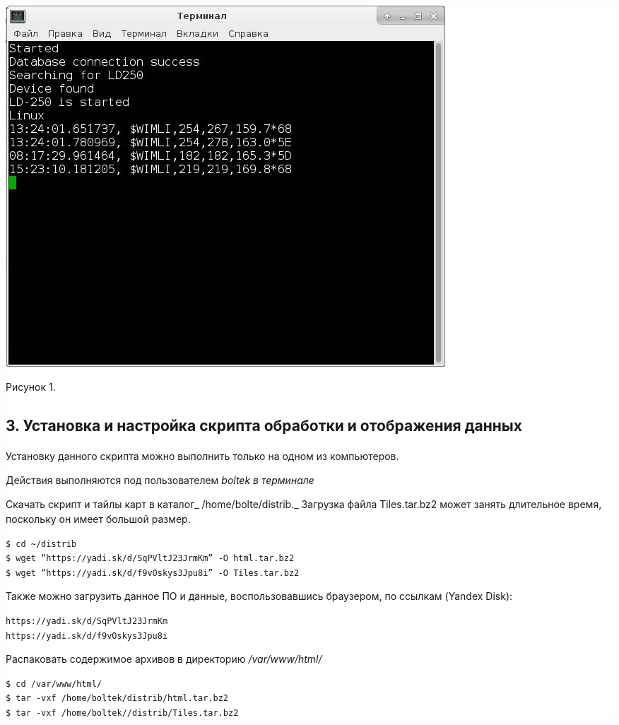 ![Рисунок 1.](images/%D0%A0%D0%B8%D1%81_1.jpg "Рисунок 1")

Рисунок 1.

## 3. Установка и настройка скрипта обработки и отображения данных

Установку данного скрипта можно выполнить только на одном из компьютеров.

Действия выполняются под пользователем _boltek в терминале_

Скачать скрипт и тайлы карт в каталог_ /home/bolte/distrib._ Загрузка файла Tiles.tar.bz2 может занять длительное время, поскольку он имеет большой размер.

	$ cd ~/distrib
	$ wget “https://yadi.sk/d/SqPVltJ23JrmKm” -O html.tar.bz2
	$ wget “https://yadi.sk/d/f9vOskys3Jpu8i” -O Tiles.tar.bz2

Также можно загрузить данное ПО и данные, воспользовавшись браузером, по ссылкам (Yandex Disk):

	https://yadi.sk/d/SqPVltJ23JrmKm
	https://yadi.sk/d/f9vOskys3Jpu8i  

Распаковать содержимое архивов в директорию _/var/www/html/_

	$ cd /var/www/html/
	$ tar -vxf /home/boltek/distrib/html.tar.bz2
	$ tar -vxf /home/boltek//distrib/Tiles.tar.bz2
